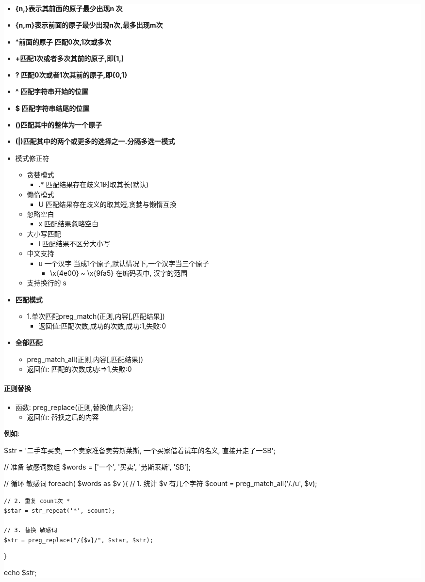   - **{n,}表示其前面的原子最少出现n 次**
  - **{n,m}表示前面的原子最少出现n次,最多出现m次**
  - ***前面的原子 匹配0次,1次或多次**
  - **+匹配1次或者多次其前的原子,即[1,]**
  - **? 匹配0次或者1次其前的原子,即{0,1}**
  - **^ 匹配字符串开始的位置**
  - **$ 匹配字符串结尾的位置**
  - **()匹配其中的整体为一个原子**
  - **(|)匹配其中的两个或更多的选择之一.分隔多选一模式**

- 模式修正符
  - 贪婪模式
    - .* 匹配结果存在歧义1时取其长(默认)
  - 懒惰模式
    - U 匹配结果存在歧义的取其短,贪婪与懒惰互换
  - 忽略空白
    - x 匹配结果忽略空白
  - 大小写匹配
    - i 匹配结果不区分大小写
  - 中文支持
    - u 一个汉字 当成1个原子,默认情况下,一个汉字当三个原子
      - \x{4e00} ~ \x{9fa5}    在编码表中, 汉字的范围
  - 支持换行的 s

- **匹配模式**
  - 1.单次匹配preg_match(正则,内容[,匹配结果])
    - 返回值:匹配次数,成功的次数,成功:1,失败:0
- **全部匹配**
  - preg_match_all(正则,内容[,匹配结果])
  - 返回值: 匹配的次数成功:=>1,失败:0

#### 正则替换

- 函数: preg_replace(正则,替换值,内容);
  - 返回值: 替换之后的内容

**例如**:

$str = '二手车买卖, 一个卖家准备卖劳斯莱斯, 一个买家借着试车的名义, 直接开走了一SB';

// 准备 敏感词数组
$words = ['一个', '买卖', '劳斯莱斯', 'SB'];

// 循环 敏感词
foreach( $words as $v ){
    // 1. 统计 $v 有几个字符
    $count = preg_match_all('/./u', $v);

    // 2. 重复 count次 *
    $star = str_repeat('*', $count);
    
    // 3. 替换 敏感词
    $str = preg_replace("/{$v}/", $star, $str);
}

echo $str;
